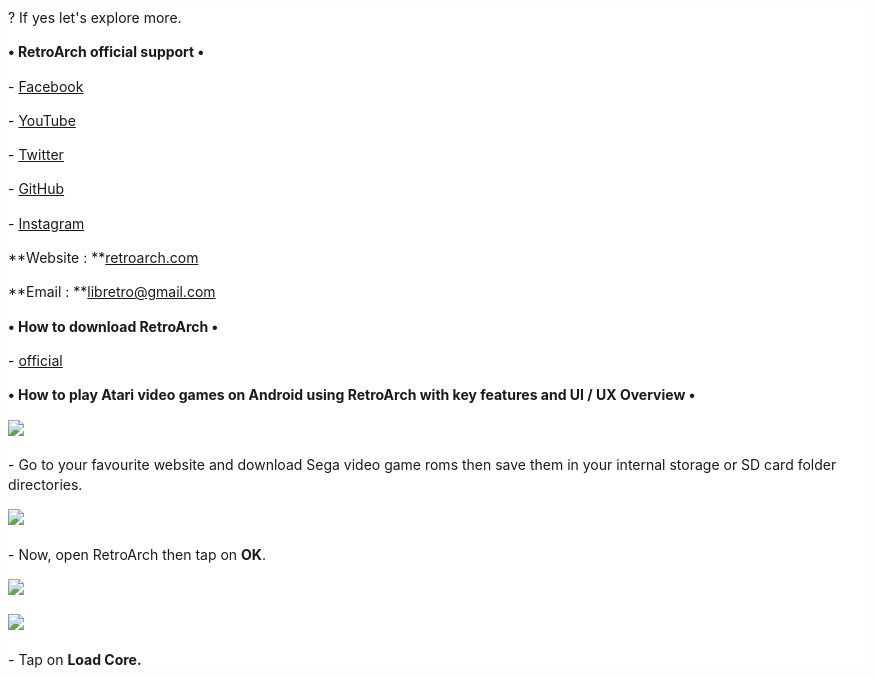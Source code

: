 ? If yes let's explore more.  

  

**• RetroArch official support •**

\- [Facebook](https://www.blogger.com/blog/post/edit/8984889699081605598/576144228092907456#)

\- [YouTube](https://www.blogger.com/blog/post/edit/8984889699081605598/576144228092907456#)

\- [Twitter](https://www.blogger.com/blog/post/edit/8984889699081605598/576144228092907456#)

\- [GitHub](https://www.blogger.com/blog/post/edit/8984889699081605598/576144228092907456#)

\- [Instagram](https://www.blogger.com/blog/post/edit/8984889699081605598/576144228092907456#)

  

**Website : **[retroarch.com](https://www.blogger.com/blog/post/edit/8984889699081605598/576144228092907456#)

**Email : **[libretro@gmail.com](https://www.blogger.com/blog/post/edit/8984889699081605598/576144228092907456#)

  

**• How to download RetroArch •**

\- [official](https://www.blogger.com/blog/post/edit/8984889699081605598/576144228092907456#) 

  

**• How to play Atari video games on Android using RetroArch with key features and UI / UX Overview •**

 **[![](https://lh3.googleusercontent.com/-EWOGQJ1uNeY/YyyVp65iAvI/AAAAAAAAOBI/a7P0QTwz1Ds2rByfKaJQE5zaoynOJ8f1ACNcBGAsYHQ/s1600/1663866276075064-1.png)](https://lh3.googleusercontent.com/-EWOGQJ1uNeY/YyyVp65iAvI/AAAAAAAAOBI/a7P0QTwz1Ds2rByfKaJQE5zaoynOJ8f1ACNcBGAsYHQ/s1600/1663866276075064-1.png)** 

\- Go to your favourite website and download Sega video game roms then save them in your internal storage or SD card folder directories.

  

[![](https://lh3.googleusercontent.com/-_0EAGwzbvik/Yyw4gXGiXuI/AAAAAAAAOAE/lkjW1TRBFVYEKypc8RD096UZN7exfngeACNcBGAsYHQ/s1600/1663842430112275-2.png)](https://www.blogger.com/blog/post/edit/8984889699081605598/576144228092907456#)

  

\- Now, open RetroArch then tap on **OK**.

  

[![](https://lh3.googleusercontent.com/-LdHsbtMUVmA/Yyw4fQBLOvI/AAAAAAAAOAA/GfLdWz8NMtMdu5Uj8jRYRlUDp7poY0hAgCNcBGAsYHQ/s1600/1663842424347002-3.png)](https://www.blogger.com/blog/post/edit/8984889699081605598/576144228092907456#)

  

[![](https://lh3.googleusercontent.com/-PCjh-N2HNZQ/Yyw4d85PcXI/AAAAAAAAN_8/wKSNfLDCSOwxlBIQfGZ4sz9dugjo72HlgCNcBGAsYHQ/s1600/1663842419744117-4.png)](https://www.blogger.com/blog/post/edit/8984889699081605598/576144228092907456#)

  

\- Tap on **Load Core.**
